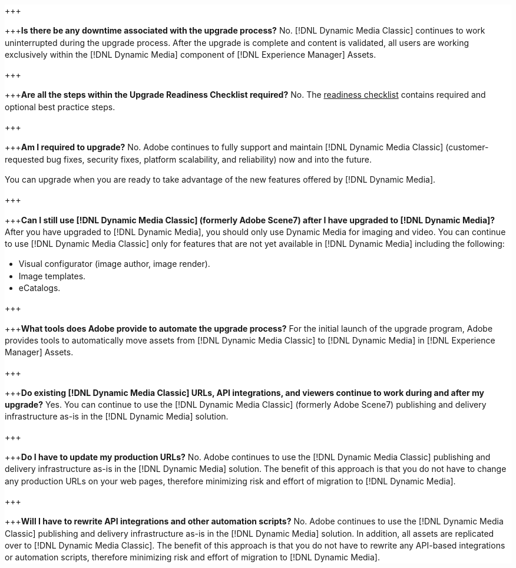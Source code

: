 +++

+++**Is there be any downtime associated with the upgrade process?**
No. [!DNL Dynamic Media Classic] continues to work uninterrupted during the upgrade process. After the upgrade is complete and content is validated, all users are working exclusively within the [!DNL Dynamic Media] component of [!DNL Experience Manager] Assets.

+++

+++**Are all the steps within the Upgrade Readiness Checklist required?**
No. The [readiness checklist](/help/using/upgrade-readiness.md) contains required and optional best practice steps.

+++

+++**Am I required to upgrade?**
No. Adobe continues to fully support and maintain [!DNL Dynamic Media Classic] (customer-requested bug fixes, security fixes, platform scalability, and reliability) now and into the future. 

You can upgrade when you are ready to take advantage of the new features offered by [!DNL Dynamic Media].

+++

+++**Can I still use [!DNL Dynamic Media Classic] (formerly Adobe Scene7) after I have upgraded to [!DNL Dynamic Media]?**
After you have upgraded to [!DNL Dynamic Media], you should only use Dynamic Media for imaging and video. You can continue to use [!DNL Dynamic Media Classic] only for features that are not yet available in [!DNL Dynamic Media] including the following:

* Visual configurator (image author, image render).
* Image templates.
* eCatalogs.

+++

+++**What tools does Adobe provide to automate the upgrade process?**
For the initial launch of the upgrade program, Adobe provides tools to automatically move assets from [!DNL Dynamic Media Classic] to [!DNL Dynamic Media] in [!DNL Experience Manager] Assets.

+++

+++**Do existing [!DNL Dynamic Media Classic] URLs, API integrations, and viewers continue to work during and after my upgrade?**
Yes. You can continue to use the [!DNL Dynamic Media Classic] (formerly Adobe Scene7) publishing and delivery infrastructure as-is in the [!DNL Dynamic Media] solution.

+++

+++**Do I have to update my production URLs?**
No. Adobe continues to use the [!DNL Dynamic Media Classic] publishing and delivery infrastructure as-is in the [!DNL Dynamic Media] solution. The benefit of this approach is that you do not have to change any production URLs on your web pages, therefore minimizing risk and effort of migration to [!DNL Dynamic Media].

+++

+++**Will I have to rewrite API integrations and other automation scripts?**
No. Adobe continues to use the [!DNL Dynamic Media Classic] publishing and delivery infrastructure as-is in the [!DNL Dynamic Media] solution. In addition, all assets are replicated over to [!DNL Dynamic Media Classic]. The benefit of this approach is that you do not have to rewrite any API-based integrations or automation scripts, therefore minimizing risk and effort of migration to [!DNL Dynamic Media].
